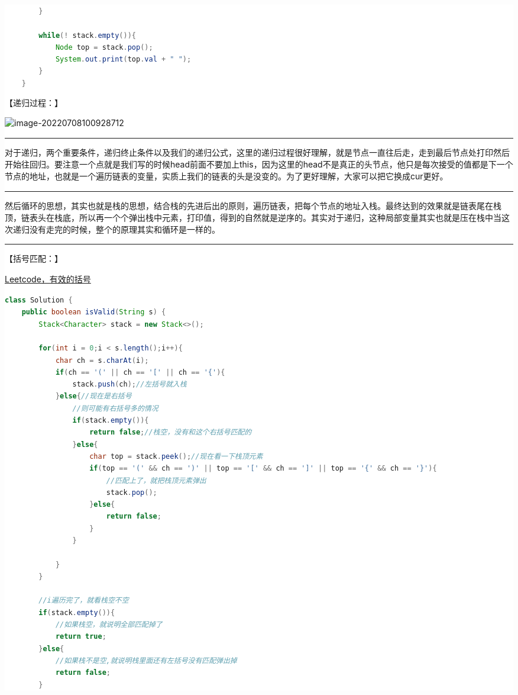 ```java
        }

        while(! stack.empty()){
            Node top = stack.pop();
            System.out.print(top.val + " ");
        }
    }
```

【递归过程：】

![image-20220708100928712](C:\Users\14776\AppData\Roaming\Typora\typora-user-images\image-20220708100928712.png) 

***

对于递归，两个重要条件，递归终止条件以及我们的递归公式，这里的递归过程很好理解，就是节点一直往后走，走到最后节点处打印然后开始往回归。要注意一个点就是我们写的时候head前面不要加上this，因为这里的head不是真正的头节点，他只是每次接受的值都是下一个节点的地址，也就是一个遍历链表的变量，实质上我们的链表的头是没变的。为了更好理解，大家可以把它换成cur更好。

****

然后循环的思想，其实也就是栈的思想，结合栈的先进后出的原则，遍历链表，把每个节点的地址入栈。最终达到的效果就是链表尾在栈顶，链表头在栈底，所以再一个个弹出栈中元素，打印值，得到的自然就是逆序的。其实对于递归，这种局部变量其实也就是压在栈中当这次递归没有走完的时候，整个的原理其实和循环是一样的。

***



【括号匹配：】

[Leetcode，有效的括号](https://leetcode.cn/problems/valid-parentheses/)

```java
class Solution {
    public boolean isValid(String s) {
        Stack<Character> stack = new Stack<>();

        for(int i = 0;i < s.length();i++){
            char ch = s.charAt(i);
            if(ch == '(' || ch == '[' || ch == '{'){
                stack.push(ch);//左括号就入栈
            }else{//现在是右括号
                //则可能有右括号多的情况
                if(stack.empty()){
                    return false;//栈空，没有和这个右括号匹配的
                }else{
                    char top = stack.peek();//现在看一下栈顶元素
                    if(top == '(' && ch == ')' || top == '[' && ch == ']' || top == '{' && ch == '}'){
                        //匹配上了，就把栈顶元素弹出
                        stack.pop();
                    }else{
                        return false;
                    }
                }
                
            }
        }

        //i遍历完了，就看栈空不空
        if(stack.empty()){
            //如果栈空，就说明全部匹配掉了
            return true;
        }else{
            //如果栈不是空,就说明栈里面还有左括号没有匹配弹出掉
            return false;
        }

```